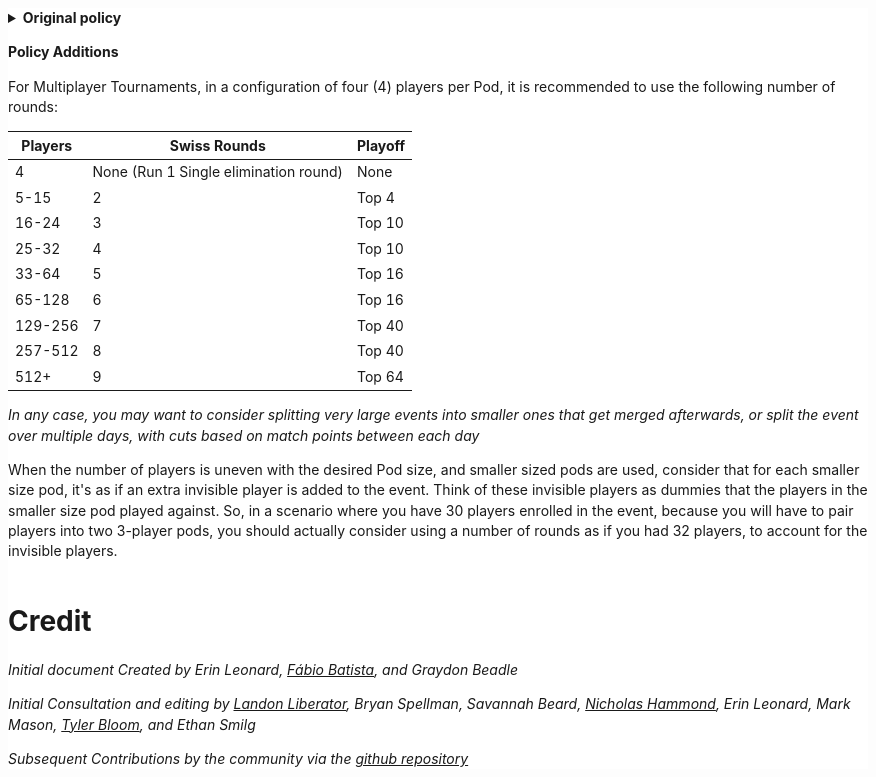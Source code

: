 <details markdown="0"><summary><strong>Original policy</strong></summary></details>
<p></p>

**Policy Additions**

For Multiplayer Tournaments, in a configuration of four (4) players per Pod, it is recommended to use the following number of rounds:

| Players | Swiss Rounds                                                     | Playoff |
| ------- | ---------------------------------------------------------------- | ------- |
| 4       | None (Run 1 Single elimination round)                            | None    |
| 5-15    | 2                                                                | Top 4   |
| 16-24   | 3                                                                | Top 10  |
| 25-32   | 4                                                                | Top 10  |
| 33-64   | 5                                                                | Top 16  |
| 65-128  | 6                                                                | Top 16  |
| 129-256 | 7                                                                | Top 40  |
| 257-512 | 8                                                                | Top 40  |
| 512+    | 9                                                                | Top 64  |


_In any case, you may want to consider splitting very large events into smaller ones that get merged afterwards, or split the event over multiple days, with cuts based on match points between each day_

When the number of players is uneven with the desired Pod size, and smaller sized pods are used, consider that for each smaller size pod, it's as if an extra invisible player is added to the event. Think of these invisible players as dummies that the players in the smaller size pod played against. So, in a scenario where you have 30 players enrolled in the event, because you will have to pair players into two 3-player pods, you should actually consider using a number of rounds as if you had 32 players, to account for the invisible players.

# Credit

_Initial document Created by Erin Leonard, [Fábio Batista](https://github.com/fbatista), and Graydon Beadle_

_Initial Consultation and editing by [Landon Liberator](https://github.com/Libby-Monarch), Bryan Spellman, Savannah Beard, [Nicholas Hammond](https://github.com/NicholasRHammond), Erin Leonard, Mark Mason, [Tyler Bloom](https://github.com/TylerBloom), and Ethan Smilg_

_Subsequent Contributions by the community via the [github repository](https://github.com/Juizes-MTG-Portugal/Juizes-MTG-Portugal.github.io/issues?q=is%3Aissue+is%3Aclosed)_
